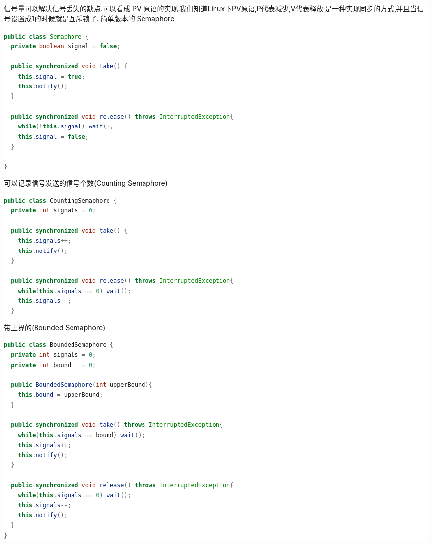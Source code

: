 信号量可以解决信号丢失的缺点.可以看成 PV 原语的实现.我们知道Linux下PV原语,P代表减少,V代表释放,是一种实现同步的方式,并且当信号设置成1的时候就是互斥锁了.
简单版本的 Semaphore

```java
public class Semaphore {
  private boolean signal = false;

  public synchronized void take() {
    this.signal = true;
    this.notify();
  }

  public synchronized void release() throws InterruptedException{
    while(!this.signal) wait();
    this.signal = false;
  }

}
``` 
可以记录信号发送的信号个数(Counting Semaphore)

```java
public class CountingSemaphore {
  private int signals = 0;

  public synchronized void take() {
    this.signals++;
    this.notify();
  }

  public synchronized void release() throws InterruptedException{
    while(this.signals == 0) wait();
    this.signals--;
  }
```
带上界的(Bounded Semaphore)

```java
public class BoundedSemaphore {
  private int signals = 0;
  private int bound   = 0;

  public BoundedSemaphore(int upperBound){
    this.bound = upperBound;
  }

  public synchronized void take() throws InterruptedException{
    while(this.signals == bound) wait();
    this.signals++;
    this.notify();
  }

  public synchronized void release() throws InterruptedException{
    while(this.signals == 0) wait();
    this.signals--;
    this.notify();
  }
}
```
